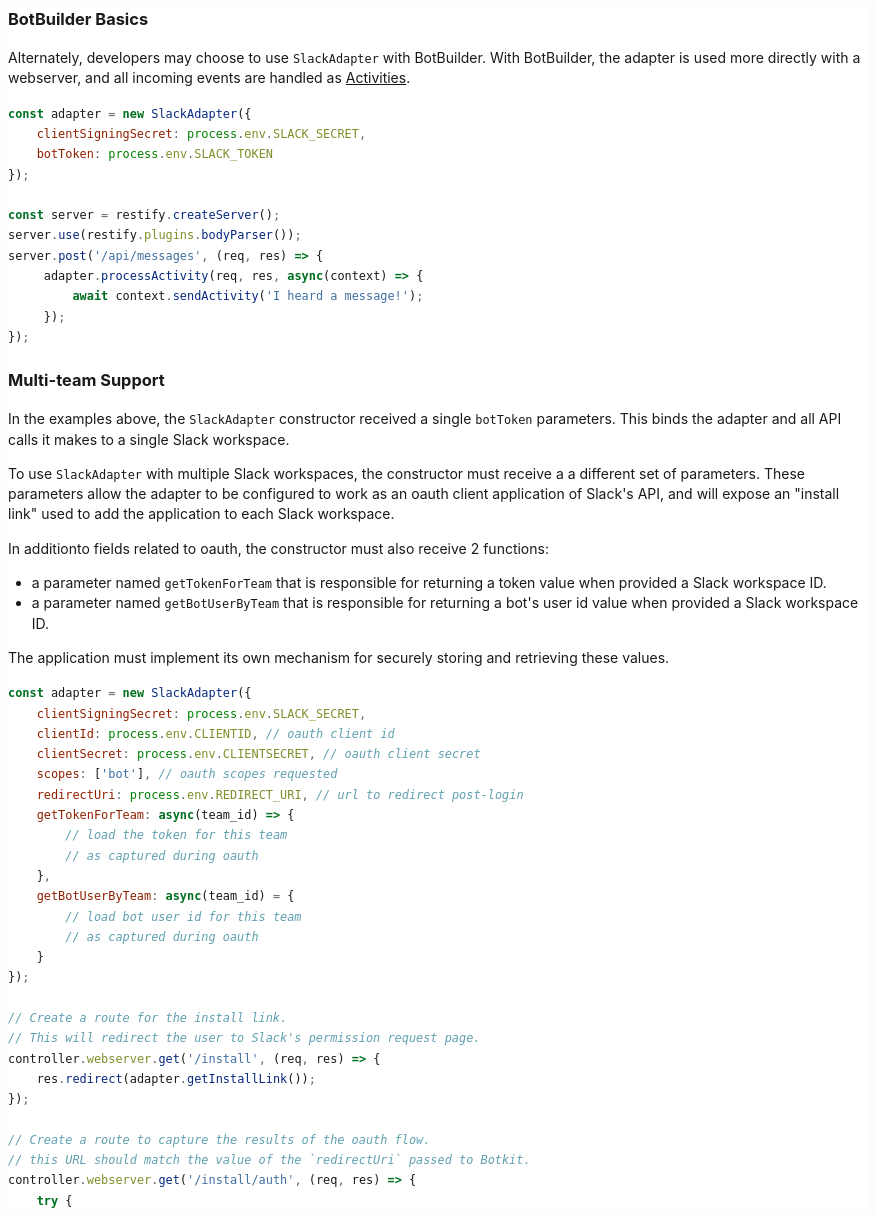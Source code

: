 ### BotBuilder Basics

Alternately, developers may choose to use `SlackAdapter` with BotBuilder. With BotBuilder, the adapter is used more directly with a webserver, and all incoming events are handled as [Activities](https://docs.microsoft.com/en-us/javascript/api/botframework-schema/activity?view=botbuilder-ts-latest).

```javascript
const adapter = new SlackAdapter({
    clientSigningSecret: process.env.SLACK_SECRET,
    botToken: process.env.SLACK_TOKEN
});

const server = restify.createServer();
server.use(restify.plugins.bodyParser());
server.post('/api/messages', (req, res) => {
     adapter.processActivity(req, res, async(context) => {
         await context.sendActivity('I heard a message!');
     });
});
```

### Multi-team Support

In the examples above, the `SlackAdapter` constructor received a single `botToken` parameters. This binds the adapter and all API calls it makes to a single Slack workspace.

To use `SlackAdapter` with multiple Slack workspaces, the constructor must receive a a different set of parameters. These parameters allow the adapter to be configured to work as an oauth client application of Slack's API, and will expose an "install link" used to add the application to each Slack workspace.

In additionto fields related to oauth, the constructor must also receive 2 functions:

* a parameter named `getTokenForTeam` that is responsible for returning a token value when provided a Slack workspace ID.
* a parameter named `getBotUserByTeam` that is responsible for returning a bot's user id value when provided a Slack workspace ID.

The application must implement its own mechanism for securely storing and retrieving these values.

```javascript
const adapter = new SlackAdapter({
    clientSigningSecret: process.env.SLACK_SECRET,
    clientId: process.env.CLIENTID, // oauth client id
    clientSecret: process.env.CLIENTSECRET, // oauth client secret
    scopes: ['bot'], // oauth scopes requested
    redirectUri: process.env.REDIRECT_URI, // url to redirect post-login
    getTokenForTeam: async(team_id) => {
        // load the token for this team
        // as captured during oauth 
    }, 
    getBotUserByTeam: async(team_id) = {
        // load bot user id for this team   
        // as captured during oauth 
    }
});

// Create a route for the install link.
// This will redirect the user to Slack's permission request page.
controller.webserver.get('/install', (req, res) => {
    res.redirect(adapter.getInstallLink());
});

// Create a route to capture the results of the oauth flow.
// this URL should match the value of the `redirectUri` passed to Botkit.
controller.webserver.get('/install/auth', (req, res) => {
    try {
```